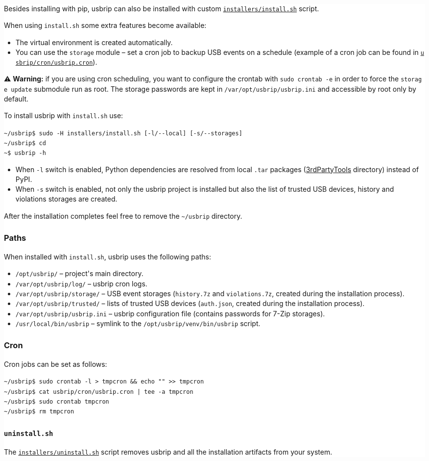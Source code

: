 Besides installing with pip, usbrip can also be installed with custom [`installers/install.sh`](https://github.com/snovvcrash/usbrip/blob/master/installers/install.sh) script.

When using `install.sh` some extra features become available:

* The virtual environment is created automatically.
* You can use the `storage` module – set a cron job to backup USB events on a schedule (example of a cron job can be found in [`usbrip/cron/usbrip.cron`](https://github.com/snovvcrash/usbrip/blob/master/usbrip/cron/usbrip.cron)).

:warning: **Warning:** if you are using cron scheduling, you want to configure the crontab with `sudo crontab -e` in order to force the `storage update` submodule run as root. The storage passwords are kept in `/var/opt/usbrip/usbrip.ini` and accessible by root only by default.

To install usbrip with `install.sh` use:

```console
~/usbrip$ sudo -H installers/install.sh [-l/--local] [-s/--storages]
~/usbrip$ cd
~$ usbrip -h
```

* When `-l` switch is enabled, Python dependencies are resolved from local `.tar` packages ([3rdPartyTools](https://github.com/snovvcrash/usbrip/tree/master/3rdPartyTools) directory) instead of PyPI.
* When `-s` switch is enabled, not only the usbrip project is installed but also the list of trusted USB devices, history and violations storages are created.

After the installation completes feel free to remove the `~/usbrip` directory.

### Paths

When installed with `install.sh`, usbrip uses the following paths:

* `/opt/usbrip/` – project's main directory.
* `/var/opt/usbrip/log/` – usbrip cron logs.
* `/var/opt/usbrip/storage/` – USB event storages (`history.7z` and `violations.7z`, created during the installation process).
* `/var/opt/usbrip/trusted/` – lists of trusted USB devices (`auth.json`, created during the installation process).
* `/var/opt/usbrip/usbrip.ini` – usbrip configuration file (contains passwords for 7-Zip storages).
* `/usr/local/bin/usbrip` – symlink to the `/opt/usbrip/venv/bin/usbrip` script.

### Cron

Cron jobs can be set as follows:

```console
~/usbrip$ sudo crontab -l > tmpcron && echo "" >> tmpcron
~/usbrip$ cat usbrip/cron/usbrip.cron | tee -a tmpcron
~/usbrip$ sudo crontab tmpcron
~/usbrip$ rm tmpcron
```

### `uninstall.sh`

The [`installers/uninstall.sh`](https://github.com/snovvcrash/usbrip/blob/master/installers/uninstall.sh) script removes usbrip and all the installation artifacts from your system.
